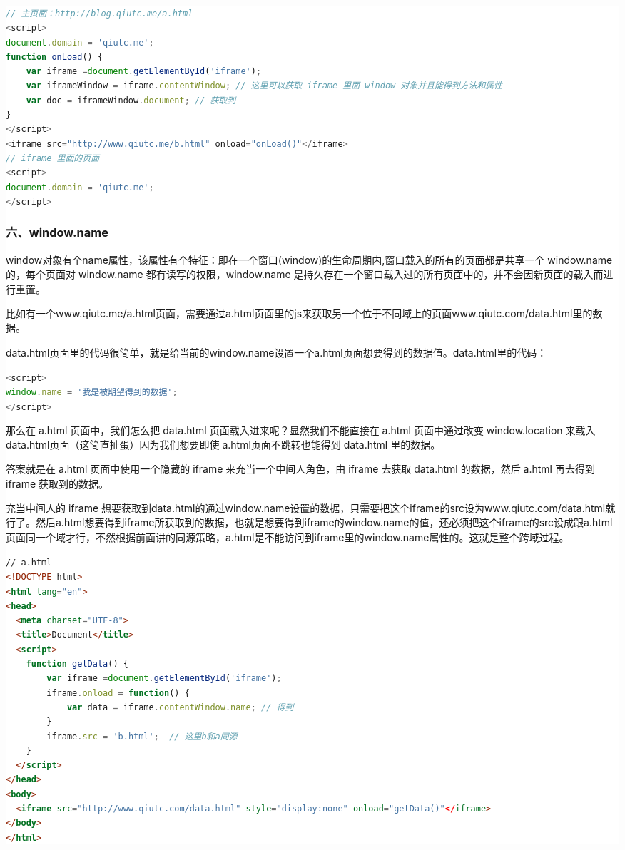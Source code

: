 ```javascript
// 主页面：http://blog.qiutc.me/a.html
<script>
document.domain = 'qiutc.me';
function onLoad() {
	var iframe =document.getElementById('iframe');
	var iframeWindow = iframe.contentWindow; // 这里可以获取 iframe 里面 window 对象并且能得到方法和属性
	var doc = iframeWindow.document; // 获取到
}
</script>
<iframe src="http://www.qiutc.me/b.html" onload="onLoad()"</iframe>
// iframe 里面的页面
<script>
document.domain = 'qiutc.me';
</script>
```

### 六、window.name

window对象有个name属性，该属性有个特征：即在一个窗口(window)的生命周期内,窗口载入的所有的页面都是共享一个 window.name 的，每个页面对 window.name 都有读写的权限，window.name 是持久存在一个窗口载入过的所有页面中的，并不会因新页面的载入而进行重置。

比如有一个www.qiutc.me/a.html页面，需要通过a.html页面里的js来获取另一个位于不同域上的页面www.qiutc.com/data.html里的数据。

data.html页面里的代码很简单，就是给当前的window.name设置一个a.html页面想要得到的数据值。data.html里的代码：

```javascript
<script>
window.name = '我是被期望得到的数据';
</script>
```

那么在 a.html 页面中，我们怎么把 data.html 页面载入进来呢？显然我们不能直接在 a.html 页面中通过改变 window.location 来载入data.html页面（这简直扯蛋）因为我们想要即使 a.html页面不跳转也能得到 data.html 里的数据。

答案就是在 a.html 页面中使用一个隐藏的 iframe 来充当一个中间人角色，由 iframe 去获取 data.html 的数据，然后 a.html 再去得到 iframe 获取到的数据。

充当中间人的 iframe 想要获取到data.html的通过window.name设置的数据，只需要把这个iframe的src设为www.qiutc.com/data.html就行了。然后a.html想要得到iframe所获取到的数据，也就是想要得到iframe的window.name的值，还必须把这个iframe的src设成跟a.html页面同一个域才行，不然根据前面讲的同源策略，a.html是不能访问到iframe里的window.name属性的。这就是整个跨域过程。

```html
// a.html
<!DOCTYPE html>
<html lang="en">
<head>
  <meta charset="UTF-8">
  <title>Document</title>
  <script>
	function getData() {
		var iframe =document.getElementById('iframe');
		iframe.onload = function() {
			var data = iframe.contentWindow.name; // 得到
		}
		iframe.src = 'b.html';  // 这里b和a同源
	}
  </script>
</head>
<body>
  <iframe src="http://www.qiutc.com/data.html" style="display:none" onload="getData()"</iframe>
</body>
</html>
```

